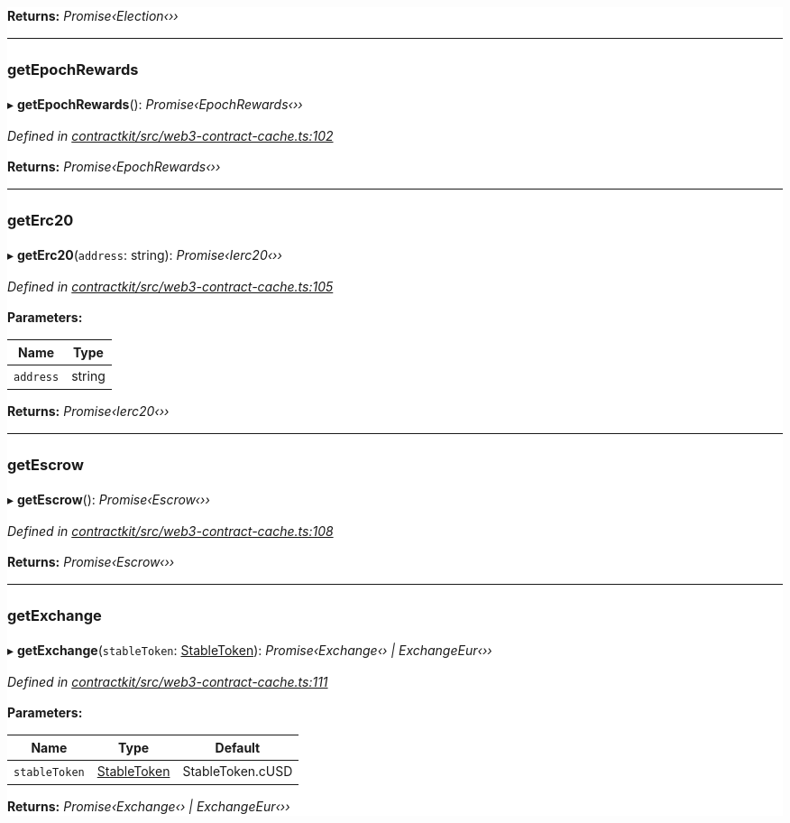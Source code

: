 **Returns:** *Promise‹Election‹››*

___

###  getEpochRewards

▸ **getEpochRewards**(): *Promise‹EpochRewards‹››*

*Defined in [contractkit/src/web3-contract-cache.ts:102](https://github.com/celo-org/celo-monorepo/blob/master/packages/sdk/contractkit/src/web3-contract-cache.ts#L102)*

**Returns:** *Promise‹EpochRewards‹››*

___

###  getErc20

▸ **getErc20**(`address`: string): *Promise‹Ierc20‹››*

*Defined in [contractkit/src/web3-contract-cache.ts:105](https://github.com/celo-org/celo-monorepo/blob/master/packages/sdk/contractkit/src/web3-contract-cache.ts#L105)*

**Parameters:**

Name | Type |
------ | ------ |
`address` | string |

**Returns:** *Promise‹Ierc20‹››*

___

###  getEscrow

▸ **getEscrow**(): *Promise‹Escrow‹››*

*Defined in [contractkit/src/web3-contract-cache.ts:108](https://github.com/celo-org/celo-monorepo/blob/master/packages/sdk/contractkit/src/web3-contract-cache.ts#L108)*

**Returns:** *Promise‹Escrow‹››*

___

###  getExchange

▸ **getExchange**(`stableToken`: [StableToken](../enums/_base_.celocontract.md#stabletoken)): *Promise‹Exchange‹› | ExchangeEur‹››*

*Defined in [contractkit/src/web3-contract-cache.ts:111](https://github.com/celo-org/celo-monorepo/blob/master/packages/sdk/contractkit/src/web3-contract-cache.ts#L111)*

**Parameters:**

Name | Type | Default |
------ | ------ | ------ |
`stableToken` | [StableToken](../enums/_base_.celocontract.md#stabletoken) | StableToken.cUSD |

**Returns:** *Promise‹Exchange‹› | ExchangeEur‹››*
